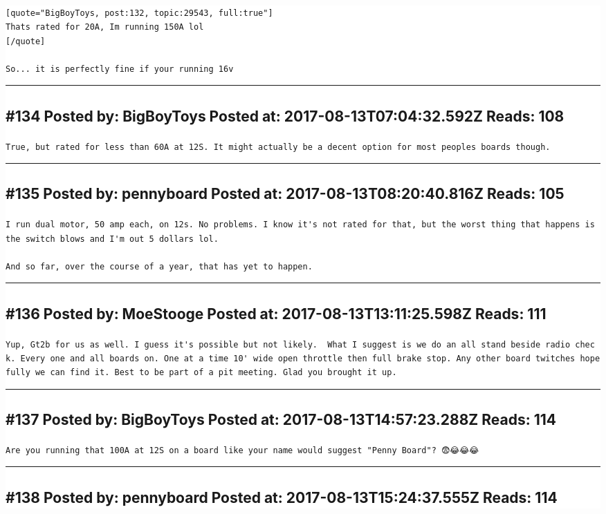 ```
[quote="BigBoyToys, post:132, topic:29543, full:true"]
Thats rated for 20A, Im running 150A lol
[/quote]

So... it is perfectly fine if your running 16v
```

---
## \#134 Posted by: BigBoyToys Posted at: 2017-08-13T07:04:32.592Z Reads: 108

```
True, but rated for less than 60A at 12S. It might actually be a decent option for most peoples boards though.
```

---
## \#135 Posted by: pennyboard Posted at: 2017-08-13T08:20:40.816Z Reads: 105

```
I run dual motor, 50 amp each, on 12s. No problems. I know it's not rated for that, but the worst thing that happens is the switch blows and I'm out 5 dollars lol.

And so far, over the course of a year, that has yet to happen.
```

---
## \#136 Posted by: MoeStooge Posted at: 2017-08-13T13:11:25.598Z Reads: 111

```
Yup, Gt2b for us as well. I guess it's possible but not likely.  What I suggest is we do an all stand beside radio check. Every one and all boards on. One at a time 10' wide open throttle then full brake stop. Any other board twitches hopefully we can find it. Best to be part of a pit meeting. Glad you brought it up.
```

---
## \#137 Posted by: BigBoyToys Posted at: 2017-08-13T14:57:23.288Z Reads: 114

```
Are you running that 100A at 12S on a board like your name would suggest "Penny Board"? 😨😂😂😂
```

---
## \#138 Posted by: pennyboard Posted at: 2017-08-13T15:24:37.555Z Reads: 114
